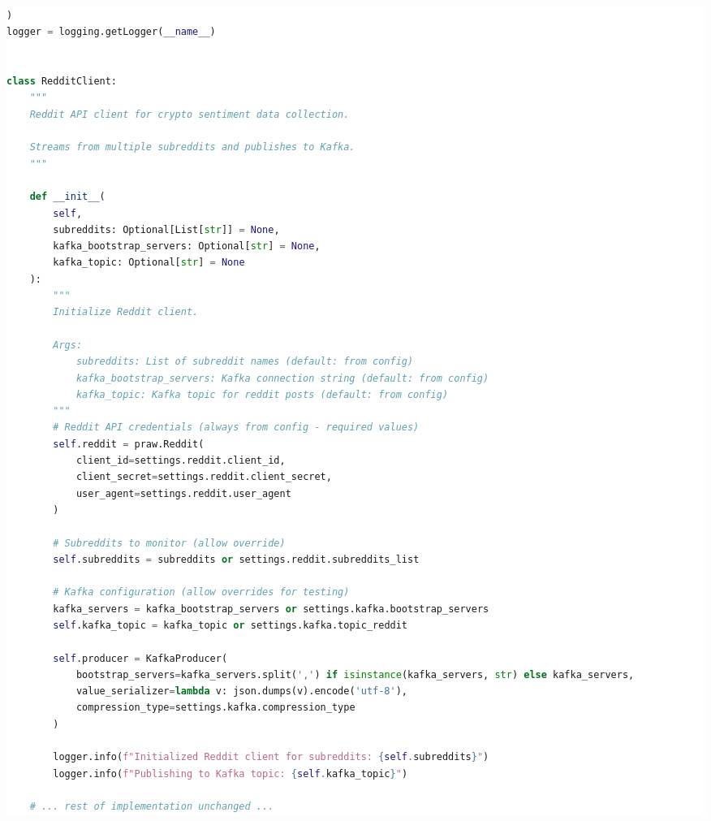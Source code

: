 ```python
)
logger = logging.getLogger(__name__)


class RedditClient:
    """
    Reddit API client for crypto sentiment data collection.

    Streams from multiple subreddits and publishes to Kafka.
    """

    def __init__(
        self,
        subreddits: Optional[List[str]] = None,
        kafka_bootstrap_servers: Optional[str] = None,
        kafka_topic: Optional[str] = None
    ):
        """
        Initialize Reddit client.

        Args:
            subreddits: List of subreddit names (default: from config)
            kafka_bootstrap_servers: Kafka connection string (default: from config)
            kafka_topic: Kafka topic for reddit posts (default: from config)
        """
        # Reddit API credentials (always from config - required values)
        self.reddit = praw.Reddit(
            client_id=settings.reddit.client_id,
            client_secret=settings.reddit.client_secret,
            user_agent=settings.reddit.user_agent
        )

        # Subreddits to monitor (allow override)
        self.subreddits = subreddits or settings.reddit.subreddits_list

        # Kafka configuration (allow overrides for testing)
        kafka_servers = kafka_bootstrap_servers or settings.kafka.bootstrap_servers
        self.kafka_topic = kafka_topic or settings.kafka.topic_reddit

        self.producer = KafkaProducer(
            bootstrap_servers=kafka_servers.split(',') if isinstance(kafka_servers, str) else kafka_servers,
            value_serializer=lambda v: json.dumps(v).encode('utf-8'),
            compression_type=settings.kafka.compression_type
        )

        logger.info(f"Initialized Reddit client for subreddits: {self.subreddits}")
        logger.info(f"Publishing to Kafka topic: {self.kafka_topic}")

    # ... rest of implementation unchanged ...
```
